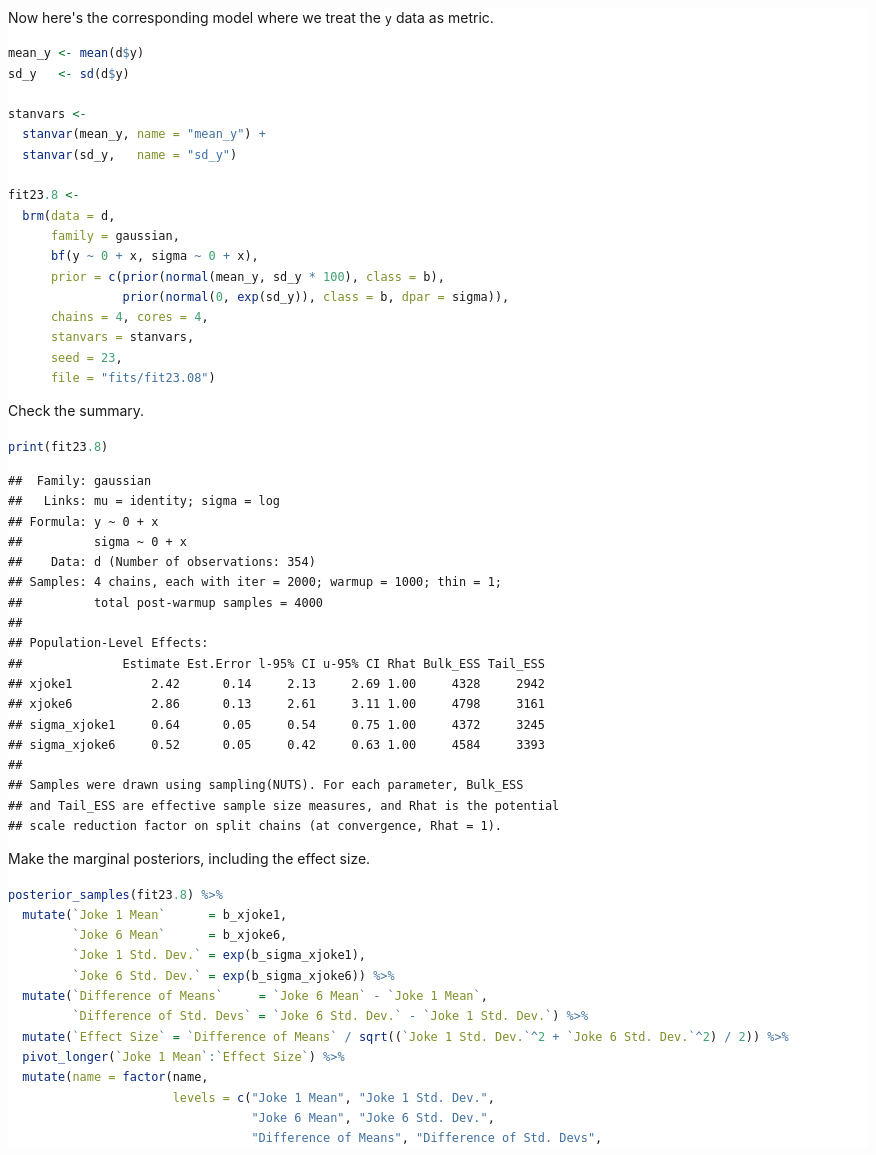 Now here's the corresponding model where we treat the `y` data as metric.


```r
mean_y <- mean(d$y)
sd_y   <- sd(d$y)

stanvars <- 
  stanvar(mean_y, name = "mean_y") + 
  stanvar(sd_y,   name = "sd_y")

fit23.8 <-
  brm(data = d,
      family = gaussian,
      bf(y ~ 0 + x, sigma ~ 0 + x),
      prior = c(prior(normal(mean_y, sd_y * 100), class = b),
                prior(normal(0, exp(sd_y)), class = b, dpar = sigma)),
      chains = 4, cores = 4,
      stanvars = stanvars, 
      seed = 23,
      file = "fits/fit23.08")
```

Check the summary.


```r
print(fit23.8)
```

```
##  Family: gaussian 
##   Links: mu = identity; sigma = log 
## Formula: y ~ 0 + x 
##          sigma ~ 0 + x
##    Data: d (Number of observations: 354) 
## Samples: 4 chains, each with iter = 2000; warmup = 1000; thin = 1;
##          total post-warmup samples = 4000
## 
## Population-Level Effects: 
##              Estimate Est.Error l-95% CI u-95% CI Rhat Bulk_ESS Tail_ESS
## xjoke1           2.42      0.14     2.13     2.69 1.00     4328     2942
## xjoke6           2.86      0.13     2.61     3.11 1.00     4798     3161
## sigma_xjoke1     0.64      0.05     0.54     0.75 1.00     4372     3245
## sigma_xjoke6     0.52      0.05     0.42     0.63 1.00     4584     3393
## 
## Samples were drawn using sampling(NUTS). For each parameter, Bulk_ESS
## and Tail_ESS are effective sample size measures, and Rhat is the potential
## scale reduction factor on split chains (at convergence, Rhat = 1).
```

Make the marginal posteriors, including the effect size.


```r
posterior_samples(fit23.8) %>% 
  mutate(`Joke 1 Mean`      = b_xjoke1,
         `Joke 6 Mean`      = b_xjoke6,
         `Joke 1 Std. Dev.` = exp(b_sigma_xjoke1),
         `Joke 6 Std. Dev.` = exp(b_sigma_xjoke6)) %>% 
  mutate(`Difference of Means`     = `Joke 6 Mean` - `Joke 1 Mean`,
         `Difference of Std. Devs` = `Joke 6 Std. Dev.` - `Joke 1 Std. Dev.`) %>% 
  mutate(`Effect Size` = `Difference of Means` / sqrt((`Joke 1 Std. Dev.`^2 + `Joke 6 Std. Dev.`^2) / 2)) %>% 
  pivot_longer(`Joke 1 Mean`:`Effect Size`) %>% 
  mutate(name = factor(name, 
                       levels = c("Joke 1 Mean", "Joke 1 Std. Dev.", 
                                  "Joke 6 Mean", "Joke 6 Std. Dev.", 
                                  "Difference of Means", "Difference of Std. Devs", 
```